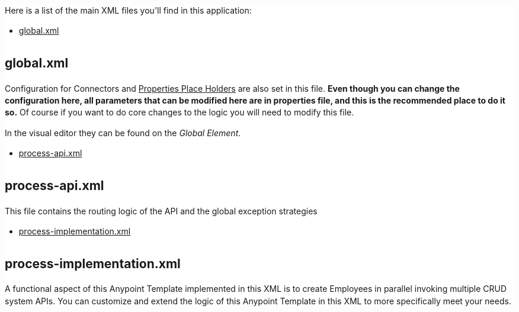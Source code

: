 Here is a list of the main XML files you'll find in this application:

* [global.xml](#global)

## global.xml<a name="global"/>

Configuration for Connectors and [Properties Place Holders](http://www.mulesoft.org/documentation/display/current/Configuring+Properties) are also set in this file. **Even though you can change the configuration here, all parameters that can be modified here are in properties file, and this is the recommended place to do it so.** Of course if you want to do core changes to the logic you will need to modify this file.

In the visual editor they can be found on the *Global Element*.

* [process-api.xml](#processapi)

## process-api.xml<a name="processapi"/>

This file contains the routing logic of the API and the global exception strategies


* [process-implementation.xml](#processimplementation)

## process-implementation.xml<a name="processimplementation"/>

A functional aspect of this Anypoint Template implemented in this XML is to create Employees in parallel invoking multiple CRUD system APIs. You can customize and extend the logic of this Anypoint Template in this XML to more specifically meet your needs.


